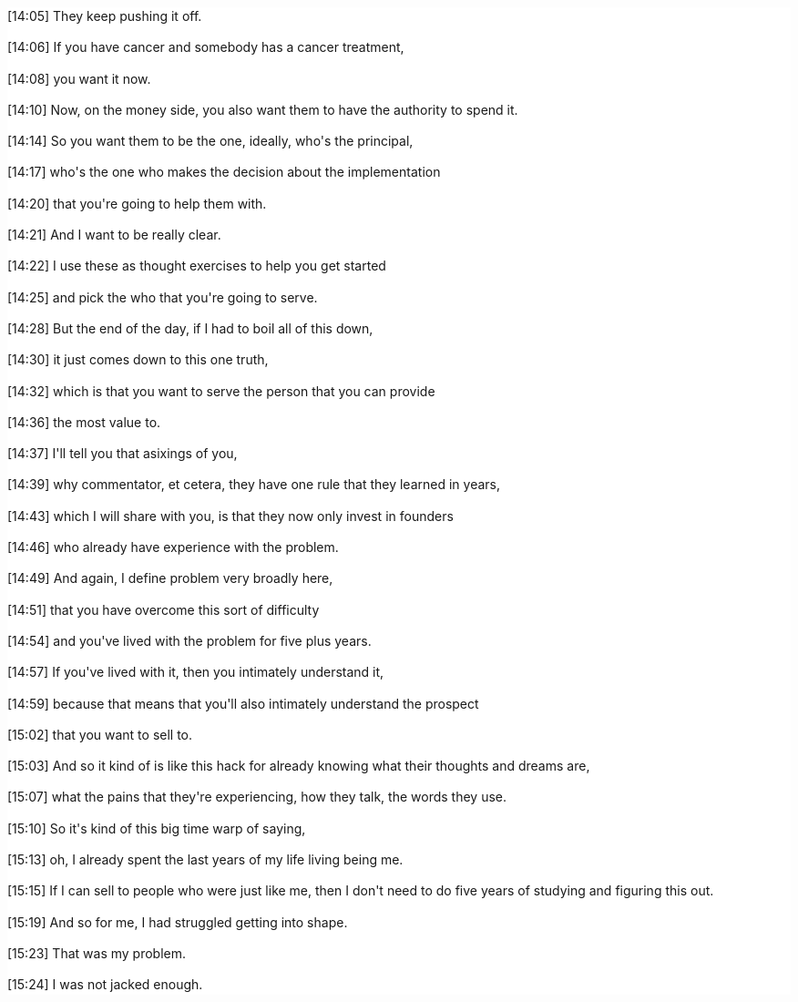 [14:05] They keep pushing it off.

[14:06] If you have cancer and somebody has a cancer treatment,

[14:08] you want it now.

[14:10] Now, on the money side, you also want them to have the authority to spend it.

[14:14] So you want them to be the one, ideally, who's the principal,

[14:17] who's the one who makes the decision about the implementation

[14:20] that you're going to help them with.

[14:21] And I want to be really clear.

[14:22] I use these as thought exercises to help you get started

[14:25] and pick the who that you're going to serve.

[14:28] But the end of the day, if I had to boil all of this down,

[14:30] it just comes down to this one truth,

[14:32] which is that you want to serve the person that you can provide

[14:36] the most value to.

[14:37] I'll tell you that asixings of you,

[14:39] why commentator, et cetera, they have one rule that they learned in years,

[14:43] which I will share with you, is that they now only invest in founders

[14:46] who already have experience with the problem.

[14:49] And again, I define problem very broadly here,

[14:51] that you have overcome this sort of difficulty

[14:54] and you've lived with the problem for five plus years.

[14:57] If you've lived with it, then you intimately understand it,

[14:59] because that means that you'll also intimately understand the prospect

[15:02] that you want to sell to.

[15:03] And so it kind of is like this hack for already knowing what their thoughts and dreams are,

[15:07] what the pains that they're experiencing, how they talk, the words they use.

[15:10] So it's kind of this big time warp of saying,

[15:13] oh, I already spent the last years of my life living being me.

[15:15] If I can sell to people who were just like me, then I don't need to do five years of studying and figuring this out.

[15:19] And so for me, I had struggled getting into shape.

[15:23] That was my problem.

[15:24] I was not jacked enough.

